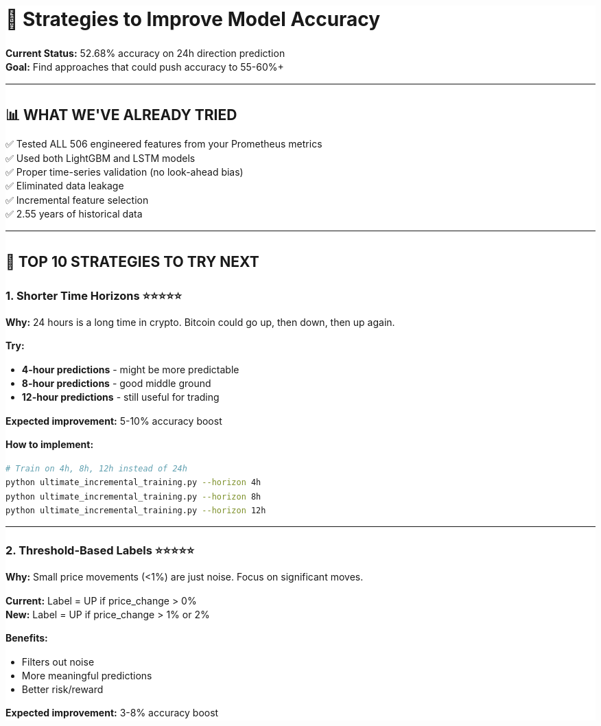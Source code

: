 # 🚀 Strategies to Improve Model Accuracy

**Current Status:** 52.68% accuracy on 24h direction prediction  
**Goal:** Find approaches that could push accuracy to 55-60%+

---

## 📊 **WHAT WE'VE ALREADY TRIED**

✅ Tested ALL 506 engineered features from your Prometheus metrics  
✅ Used both LightGBM and LSTM models  
✅ Proper time-series validation (no look-ahead bias)  
✅ Eliminated data leakage  
✅ Incremental feature selection  
✅ 2.55 years of historical data  

---

## 🎯 **TOP 10 STRATEGIES TO TRY NEXT**

### **1. Shorter Time Horizons** ⭐⭐⭐⭐⭐
**Why:** 24 hours is a long time in crypto. Bitcoin could go up, then down, then up again.

**Try:**
- **4-hour predictions** - might be more predictable
- **8-hour predictions** - good middle ground
- **12-hour predictions** - still useful for trading

**Expected improvement:** 5-10% accuracy boost

**How to implement:**
```bash
# Train on 4h, 8h, 12h instead of 24h
python ultimate_incremental_training.py --horizon 4h
python ultimate_incremental_training.py --horizon 8h
python ultimate_incremental_training.py --horizon 12h
```

---

### **2. Threshold-Based Labels** ⭐⭐⭐⭐⭐
**Why:** Small price movements (<1%) are just noise. Focus on significant moves.

**Current:** Label = UP if price_change > 0%  
**New:** Label = UP if price_change > 1% or 2%

**Benefits:**
- Filters out noise
- More meaningful predictions
- Better risk/reward

**Expected improvement:** 3-8% accuracy boost
